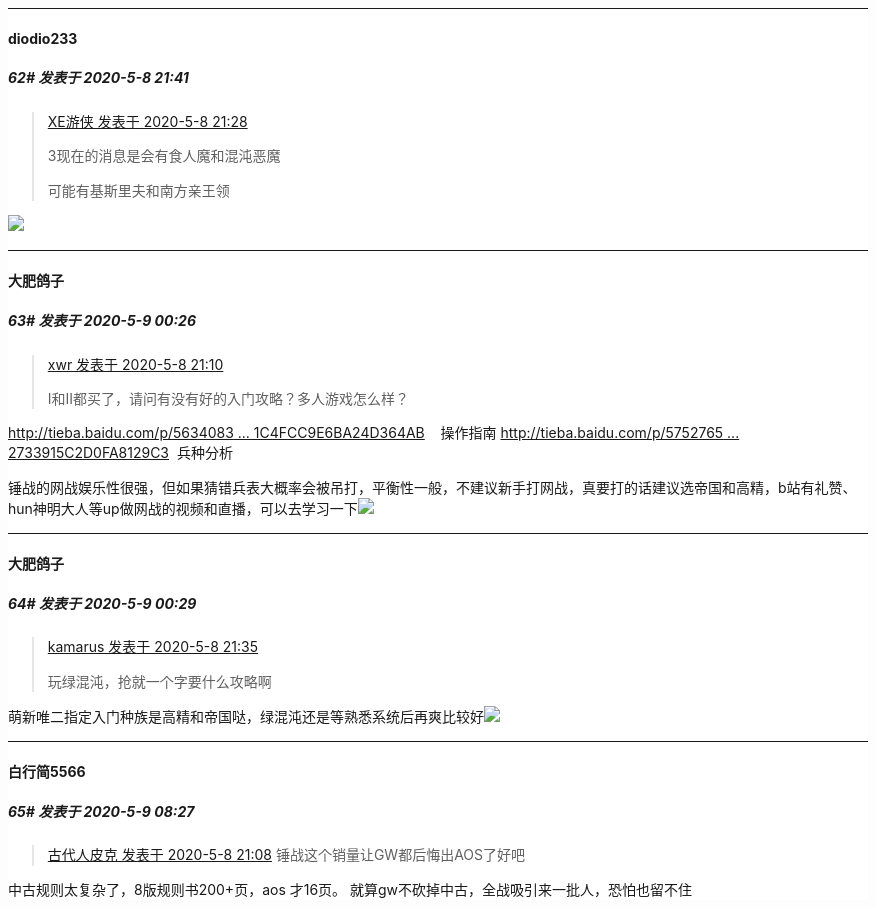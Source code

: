 
-----

####  diodio233  
##### 62#       发表于 2020-5-8 21:41


<blockquote><a href="httphttps://bbs.saraba1st.com/2b/forum.php?mod=redirect&amp;goto=findpost&amp;pid=47349332&amp;ptid=1933350" target="_blank">XE游侠 发表于 2020-5-8 21:28</a>

3现在的消息是会有食人魔和混沌恶魔

可能有基斯里夫和南方亲王领</blockquote>
<img src="https://static.saraba1st.com/image/smiley/face2017/067.png" referrerpolicy="no-referrer">


-----

####  大肥鸽子  
##### 63#       发表于 2020-5-9 00:26


<blockquote><a href="httphttps://bbs.saraba1st.com/2b/forum.php?mod=redirect&amp;goto=findpost&amp;pid=47349114&amp;ptid=1933350" target="_blank">xwr 发表于 2020-5-8 21:10</a>

I和II都买了，请问有没有好的入门攻略？多人游戏怎么样？</blockquote>
[http://tieba.baidu.com/p/5634083 ... 1C4FCC9E6BA24D364AB](http://tieba.baidu.com/p/5634083216?share=9105&amp;fr=share&amp;see_lz=0&amp;sfc=qqfriend&amp;client_type=2&amp;client_version=11.4.8.6&amp;st=1588954832&amp;unique=FFFA16BF584731C4FCC9E6BA24D364AB)    操作指南
[http://tieba.baidu.com/p/5752765 ... 2733915C2D0FA8129C3](http://tieba.baidu.com/p/5752765171?share=9105&amp;fr=share&amp;see_lz=1&amp;sfc=qqfriend&amp;client_type=2&amp;client_version=11.4.8.6&amp;st=1588954878&amp;unique=9886D9C8D75012733915C2D0FA8129C3)  兵种分析

锤战的网战娱乐性很强，但如果猜错兵表大概率会被吊打，平衡性一般，不建议新手打网战，真要打的话建议选帝国和高精，b站有礼赞、hun神明大人等up做网战的视频和直播，可以去学习一下<img src="https://static.saraba1st.com/image/smiley/face2017/068.png" referrerpolicy="no-referrer">


-----

####  大肥鸽子  
##### 64#       发表于 2020-5-9 00:29


<blockquote><a href="httphttps://bbs.saraba1st.com/2b/forum.php?mod=redirect&amp;goto=findpost&amp;pid=47349397&amp;ptid=1933350" target="_blank">kamarus 发表于 2020-5-8 21:35</a>

玩绿混沌，抢就一个字要什么攻略啊</blockquote>
萌新唯二指定入门种族是高精和帝国哒，绿混沌还是等熟悉系统后再爽比较好<img src="https://static.saraba1st.com/image/smiley/face2017/067.png" referrerpolicy="no-referrer">


-----

####  白行简5566  
##### 65#       发表于 2020-5-9 08:27


<blockquote><a href="httphttps://bbs.saraba1st.com/2b/forum.php?mod=redirect&amp;goto=findpost&amp;pid=47349092&amp;ptid=1933350" target="_blank">古代人皮克 发表于 2020-5-8 21:08</a>
锤战这个销量让GW都后悔出AOS了好吧</blockquote>
中古规则太复杂了，8版规则书200+页，aos
才16页。
就算gw不砍掉中古，全战吸引来一批人，恐怕也留不住
